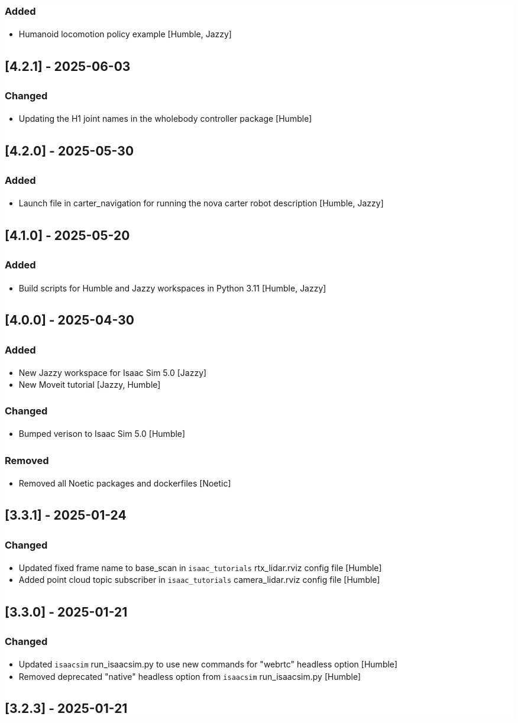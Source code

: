 ### Added
- Humanoid locomotion policy example [Humble, Jazzy]

## [4.2.1] - 2025-06-03

### Changed
- Updating the H1 joint names in the wholebody controller package [Humble]

## [4.2.0] - 2025-05-30

### Added
- Launch file in carter_navigation for running the nova carter robot description [Humble, Jazzy]

## [4.1.0] - 2025-05-20

### Added
- Build scripts for Humble and Jazzy workspaces in Python 3.11 [Humble, Jazzy]

## [4.0.0] - 2025-04-30

### Added
- New Jazzy workspace for Isaac Sim 5.0 [Jazzy]
- New Moveit tutorial [Jazzy, Humble] 

### Changed
- Bumped verison to Isaac Sim 5.0 [Humble]

### Removed
- Removed all Noetic packages and dockerfiles [Noetic]

## [3.3.1] - 2025-01-24

### Changed
- Updated fixed frame name to base_scan in `isaac_tutorials` rtx_lidar.rviz config file [Humble]
- Added point cloud topic subscriber in `isaac_tutorials` camera_lidar.rviz config file [Humble]

## [3.3.0] - 2025-01-21

### Changed
- Updated `isaacsim` run_isaacsim.py to use new commands for "webrtc" headless option [Humble]
- Removed deprecated "native" headless option from `isaacsim` run_isaacsim.py [Humble]

## [3.2.3] - 2025-01-21
